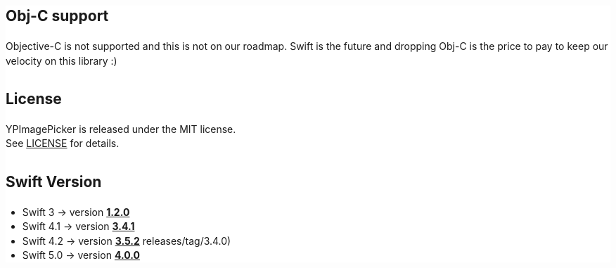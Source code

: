 ## Obj-C support
Objective-C is not supported and this is not on our roadmap.
Swift is the future and dropping Obj-C is the price to pay to keep our velocity on this library :)

## License
YPImagePicker is released under the MIT license.  
See [LICENSE](LICENSE) for details.

## Swift Version

- Swift 3 -> version [**1.2.0**](https://github.com/Yummypets/YPImagePicker/releases/tag/1.2.0)
- Swift 4.1 -> version [**3.4.1**](https://github.com/Yummypets/YPImagePicker/releases/tag/3.4.0)
- Swift 4.2 -> version [**3.5.2**](https://github.com/Yummypets/YPImagePicker/releases/tag/3.5.2)
releases/tag/3.4.0)
- Swift 5.0 -> version [**4.0.0**](https://github.com/Yummypets/YPImagePicker/releases/tag/4.0.0)
